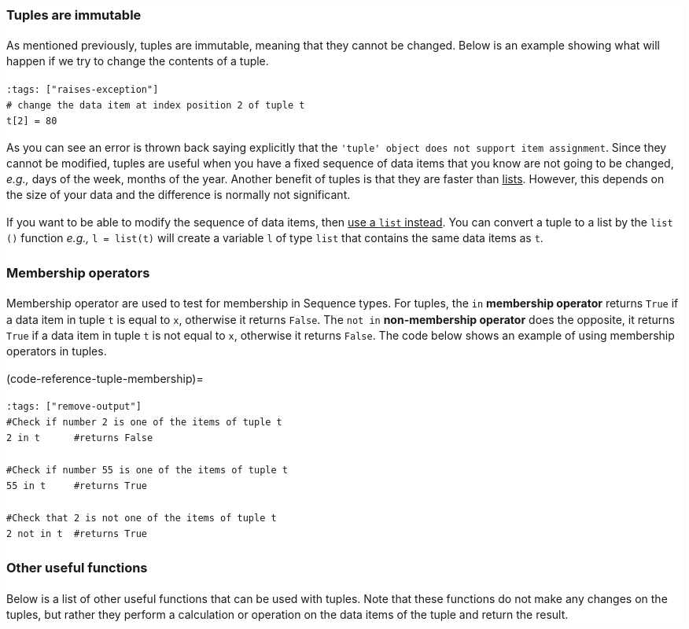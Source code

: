 ### Tuples are immutable
As mentioned previously, tuples are immutable, meaning that they cannot be changed. Below is an example showing what will happen 
if we try to change the contents of a tuple. 

```{code-cell} ipython3
:tags: ["raises-exception"]
# change the data item at index position 2 of tuple t
t[2] = 80
```

As you can see an error is thrown back saying explicitly that the `'tuple' object does not support item assignment`. Since they
cannot be modified, tuples are useful when you have a fixed sequence of data items that you know are not going to be changed, 
*e.g.,* days of the week, months of the year. Another benefit of tuples is that they are 
faster than [lists](#lists).  However, this depends on the size of your data and the difference is normally not significant.

If you want to be able to modify the sequence of data items, then [use a `list` instead](#lists).  You can convert
a tuple to a list by the `list()` function *e.g.,* `l = list(t)` will create a variable `l` of type `list` that contains the 
same data items as `t`.  


### Membership operators
Membership operator are used to test for membership in Sequence types.  For tuples, the `in` **membership operator** 
returns `True` if a data item in tuple `t` is equal to `x`, otherwise it returns `False`. The `not in` **non-membership operator** 
does the opposite, it returns `True` if a data item in tuple `t` is not equal to `x`, otherwise it returns `False`.  The code
below shows an example of using membership operators in tuples.

(code-reference-tuple-membership)=  
```{code-cell} ipython3
:tags: ["remove-output"]
#Check if number 2 is one of the items of tuple t
2 in t      #returns False

#Check if number 55 is one of the items of tuple t
55 in t     #returns True

#Check that 2 is not one of the items of tuple t
2 not in t  #returns True
```

### Other useful functions

Below is a list of other useful functions that can be used with tuples.  Note that these functions do not make any changes 
on the tuples, but rather they perform a calculation or operation on the data items of the tuple and return the result.

